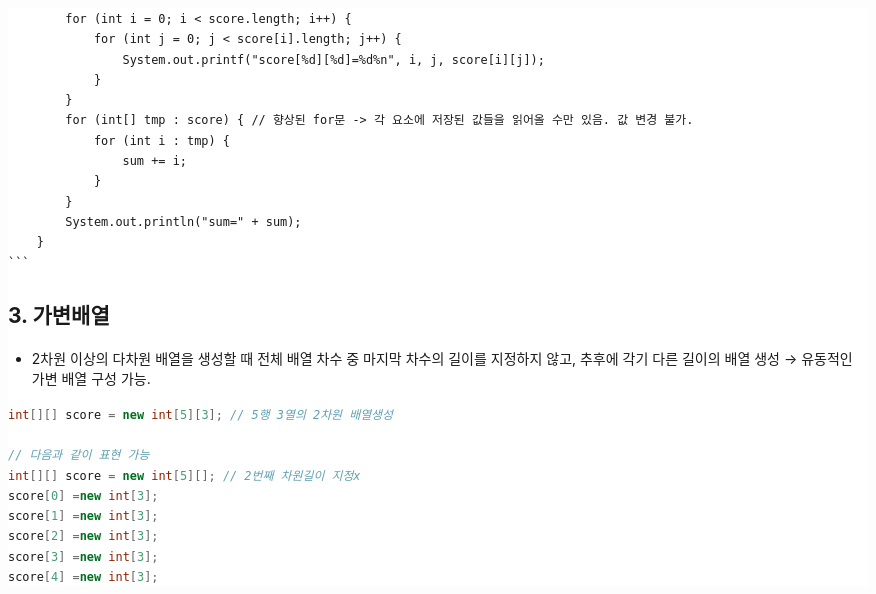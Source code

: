             for (int i = 0; i < score.length; i++) {
                for (int j = 0; j < score[i].length; j++) {
                    System.out.printf("score[%d][%d]=%d%n", i, j, score[i][j]);
                }
            }
            for (int[] tmp : score) { // 향상된 for문 -> 각 요소에 저장된 값들을 읽어올 수만 있음. 값 변경 불가.
                for (int i : tmp) {
                    sum += i;
                }
            }
            System.out.println("sum=" + sum);
        }
    ```
    

## 3. 가변배열

- 2차원 이상의 다차원 배열을 생성할 때 전체 배열 차수 중 마지막 차수의 길이를 지정하지 않고, 추후에 각기 다른 길이의 배열 생성 → 유동적인 가변 배열 구성 가능.

```java
int[][] score = new int[5][3]; // 5행 3열의 2차원 배열생성

// 다음과 같이 표현 가능
int[][] score = new int[5][]; // 2번째 차원길이 지정x
score[0] =new int[3];
score[1] =new int[3];
score[2] =new int[3];
score[3] =new int[3];
score[4] =new int[3];
```